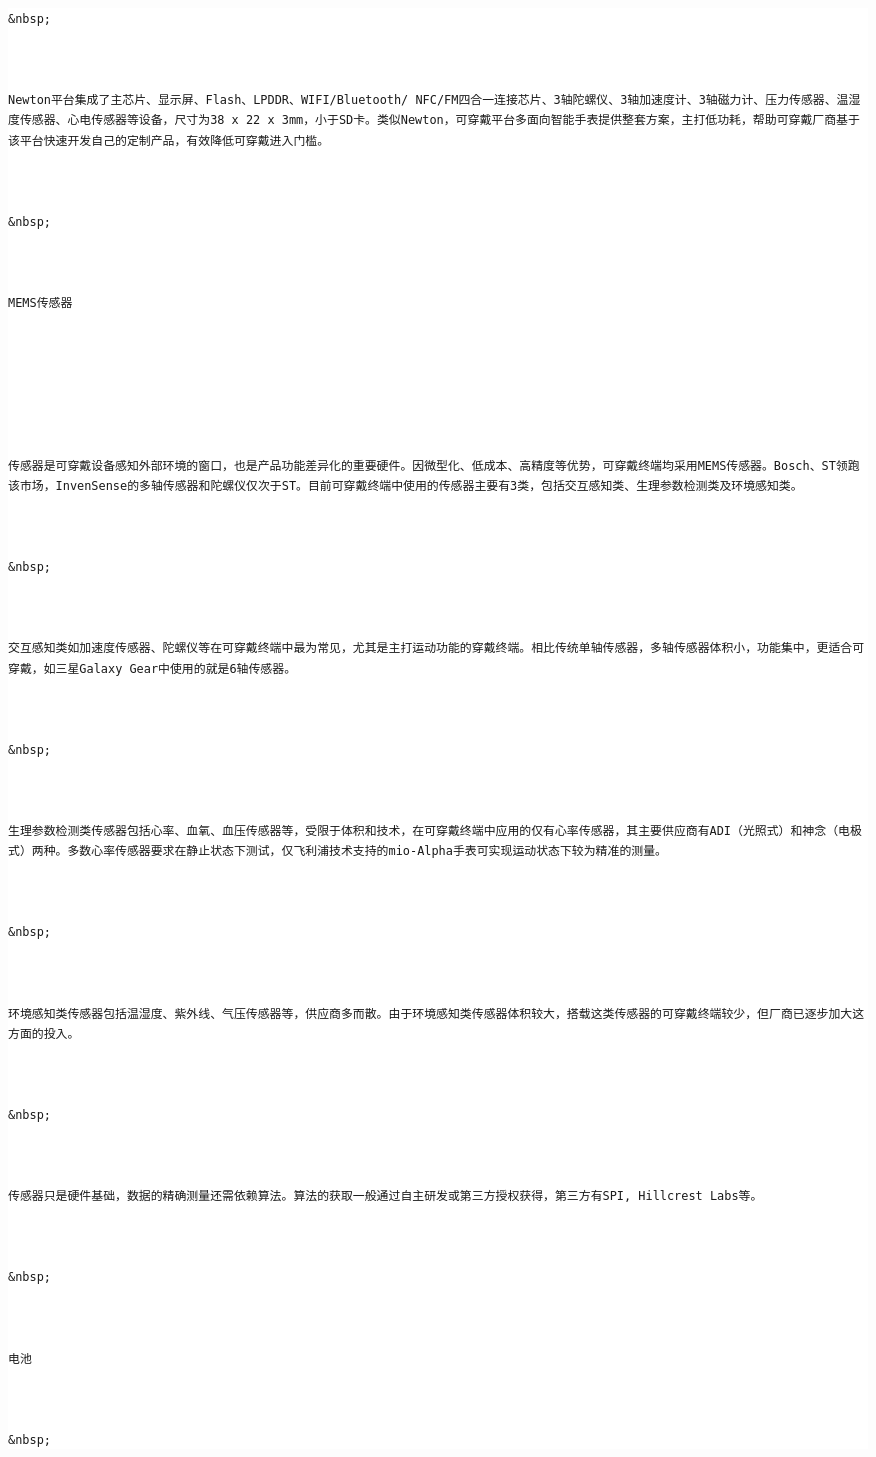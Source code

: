   
  
    
  
  
  
    &nbsp;
  
  
  
    Newton平台集成了主芯片、显示屏、Flash、LPDDR、WIFI/Bluetooth/ NFC/FM四合一连接芯片、3轴陀螺仪、3轴加速度计、3轴磁力计、压力传感器、温湿度传感器、心电传感器等设备，尺寸为38 x 22 x 3mm，小于SD卡。类似Newton，可穿戴平台多面向智能手表提供整套方案，主打低功耗，帮助可穿戴厂商基于该平台快速开发自己的定制产品，有效降低可穿戴进入门槛。
  
  
  
    &nbsp;
  
  
  
    MEMS传感器
  
  
  
     
  
  
  
    传感器是可穿戴设备感知外部环境的窗口，也是产品功能差异化的重要硬件。因微型化、低成本、高精度等优势，可穿戴终端均采用MEMS传感器。Bosch、ST领跑该市场，InvenSense的多轴传感器和陀螺仪仅次于ST。目前可穿戴终端中使用的传感器主要有3类，包括交互感知类、生理参数检测类及环境感知类。
  
  
  
    &nbsp;
  
  
  
    交互感知类如加速度传感器、陀螺仪等在可穿戴终端中最为常见，尤其是主打运动功能的穿戴终端。相比传统单轴传感器，多轴传感器体积小，功能集中，更适合可穿戴，如三星Galaxy Gear中使用的就是6轴传感器。
  
  
  
    &nbsp;
  
  
  
    生理参数检测类传感器包括心率、血氧、血压传感器等，受限于体积和技术，在可穿戴终端中应用的仅有心率传感器，其主要供应商有ADI（光照式）和神念（电极式）两种。多数心率传感器要求在静止状态下测试，仅飞利浦技术支持的mio-Alpha手表可实现运动状态下较为精准的测量。
  
  
  
    &nbsp;
  
  
  
    环境感知类传感器包括温湿度、紫外线、气压传感器等，供应商多而散。由于环境感知类传感器体积较大，搭载这类传感器的可穿戴终端较少，但厂商已逐步加大这方面的投入。
  
  
  
    &nbsp;
  
  
  
    传感器只是硬件基础，数据的精确测量还需依赖算法。算法的获取一般通过自主研发或第三方授权获得，第三方有SPI, Hillcrest Labs等。
  
  
  
    &nbsp;
  
  
  
    电池
  
  
  
    &nbsp;
  